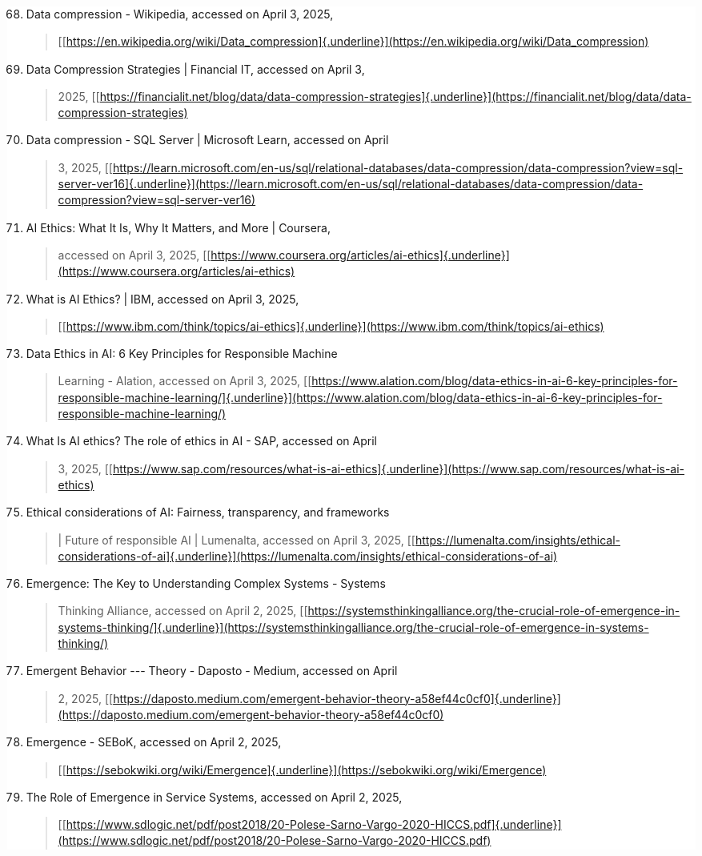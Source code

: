 68. Data compression - Wikipedia, accessed on April 3, 2025,
    > [[https://en.wikipedia.org/wiki/Data_compression]{.underline}](https://en.wikipedia.org/wiki/Data_compression)

69. Data Compression Strategies \| Financial IT, accessed on April 3,
    > 2025,
    > [[https://financialit.net/blog/data/data-compression-strategies]{.underline}](https://financialit.net/blog/data/data-compression-strategies)

70. Data compression - SQL Server \| Microsoft Learn, accessed on April
    > 3, 2025,
    > [[https://learn.microsoft.com/en-us/sql/relational-databases/data-compression/data-compression?view=sql-server-ver16]{.underline}](https://learn.microsoft.com/en-us/sql/relational-databases/data-compression/data-compression?view=sql-server-ver16)

71. AI Ethics: What It Is, Why It Matters, and More \| Coursera,
    > accessed on April 3, 2025,
    > [[https://www.coursera.org/articles/ai-ethics]{.underline}](https://www.coursera.org/articles/ai-ethics)

72. What is AI Ethics? \| IBM, accessed on April 3, 2025,
    > [[https://www.ibm.com/think/topics/ai-ethics]{.underline}](https://www.ibm.com/think/topics/ai-ethics)

73. Data Ethics in AI: 6 Key Principles for Responsible Machine
    > Learning - Alation, accessed on April 3, 2025,
    > [[https://www.alation.com/blog/data-ethics-in-ai-6-key-principles-for-responsible-machine-learning/]{.underline}](https://www.alation.com/blog/data-ethics-in-ai-6-key-principles-for-responsible-machine-learning/)

74. What Is AI ethics? The role of ethics in AI - SAP, accessed on April
    > 3, 2025,
    > [[https://www.sap.com/resources/what-is-ai-ethics]{.underline}](https://www.sap.com/resources/what-is-ai-ethics)

75. Ethical considerations of AI: Fairness, transparency, and frameworks
    > \| Future of responsible AI \| Lumenalta, accessed on April 3,
    > 2025,
    > [[https://lumenalta.com/insights/ethical-considerations-of-ai]{.underline}](https://lumenalta.com/insights/ethical-considerations-of-ai)

76. Emergence: The Key to Understanding Complex Systems - Systems
    > Thinking Alliance, accessed on April 2, 2025,
    > [[https://systemsthinkingalliance.org/the-crucial-role-of-emergence-in-systems-thinking/]{.underline}](https://systemsthinkingalliance.org/the-crucial-role-of-emergence-in-systems-thinking/)

77. Emergent Behavior --- Theory - Daposto - Medium, accessed on April
    > 2, 2025,
    > [[https://daposto.medium.com/emergent-behavior-theory-a58ef44c0cf0]{.underline}](https://daposto.medium.com/emergent-behavior-theory-a58ef44c0cf0)

78. Emergence - SEBoK, accessed on April 2, 2025,
    > [[https://sebokwiki.org/wiki/Emergence]{.underline}](https://sebokwiki.org/wiki/Emergence)

79. The Role of Emergence in Service Systems, accessed on April 2, 2025,
    > [[https://www.sdlogic.net/pdf/post2018/20-Polese-Sarno-Vargo-2020-HICCS.pdf]{.underline}](https://www.sdlogic.net/pdf/post2018/20-Polese-Sarno-Vargo-2020-HICCS.pdf)
